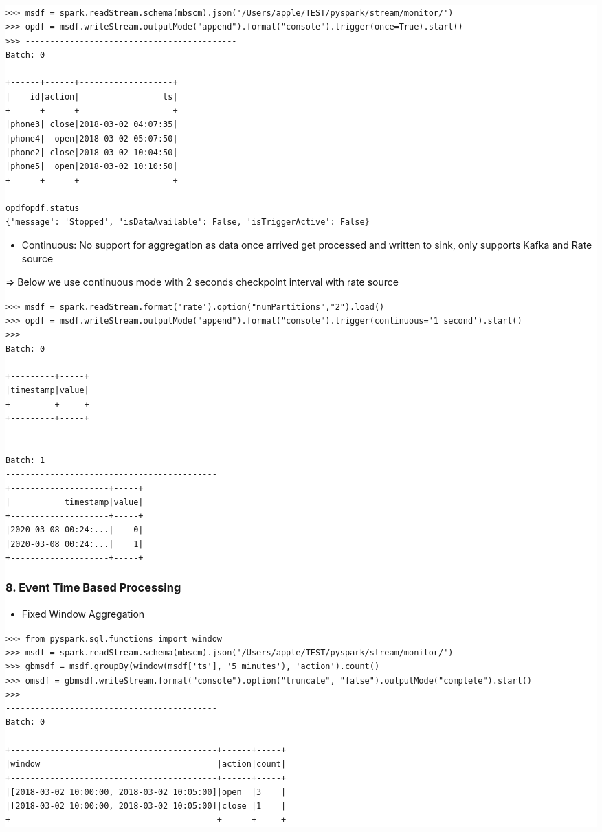 ```
>>> msdf = spark.readStream.schema(mbscm).json('/Users/apple/TEST/pyspark/stream/monitor/')
>>> opdf = msdf.writeStream.outputMode("append").format("console").trigger(once=True).start()
>>> -------------------------------------------
Batch: 0
-------------------------------------------
+------+------+-------------------+
|    id|action|                 ts|
+------+------+-------------------+
|phone3| close|2018-03-02 04:07:35|
|phone4|  open|2018-03-02 05:07:50|
|phone2| close|2018-03-02 10:04:50|
|phone5|  open|2018-03-02 10:10:50|
+------+------+-------------------+

opdfopdf.status
{'message': 'Stopped', 'isDataAvailable': False, 'isTriggerActive': False}
```

- Continuous: No support for aggregation as data once arrived get processed and written to sink, only supports Kafka and Rate source

=> Below we use continuous mode with 2 seconds checkpoint interval with rate source

```
>>> msdf = spark.readStream.format('rate').option("numPartitions","2").load()
>>> opdf = msdf.writeStream.outputMode("append").format("console").trigger(continuous='1 second').start()
>>> -------------------------------------------
Batch: 0
-------------------------------------------
+---------+-----+
|timestamp|value|
+---------+-----+
+---------+-----+

-------------------------------------------
Batch: 1
-------------------------------------------
+--------------------+-----+
|           timestamp|value|
+--------------------+-----+
|2020-03-08 00:24:...|    0|
|2020-03-08 00:24:...|    1|
+--------------------+-----+
```

### 8. Event Time Based Processing

- Fixed Window Aggregation

```
>>> from pyspark.sql.functions import window
>>> msdf = spark.readStream.schema(mbscm).json('/Users/apple/TEST/pyspark/stream/monitor/')
>>> gbmsdf = msdf.groupBy(window(msdf['ts'], '5 minutes'), 'action').count()
>>> omsdf = gbmsdf.writeStream.format("console").option("truncate", "false").outputMode("complete").start()
>>> 
-------------------------------------------                                     
Batch: 0
-------------------------------------------
+------------------------------------------+------+-----+
|window                                    |action|count|
+------------------------------------------+------+-----+
|[2018-03-02 10:00:00, 2018-03-02 10:05:00]|open  |3    |
|[2018-03-02 10:00:00, 2018-03-02 10:05:00]|close |1    |
+------------------------------------------+------+-----+
```